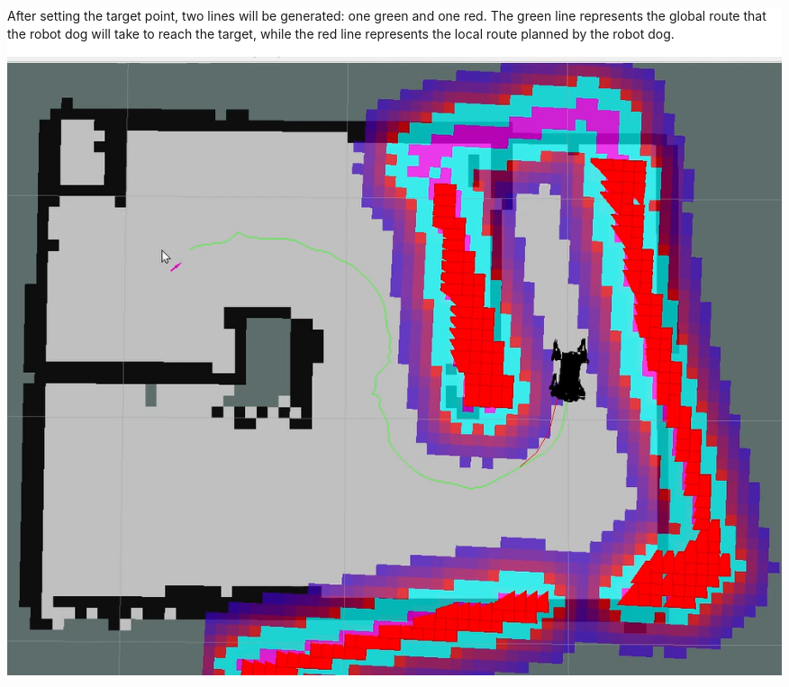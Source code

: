 After setting the target point, two lines will be generated: one green and one red. The green line represents the global route that the robot dog will take to reach the target, while the red line represents the local route planned by the robot dog.

<img src="../_static/media/chapter_33/section_10/01/media/image11.png" class="common_img" />


